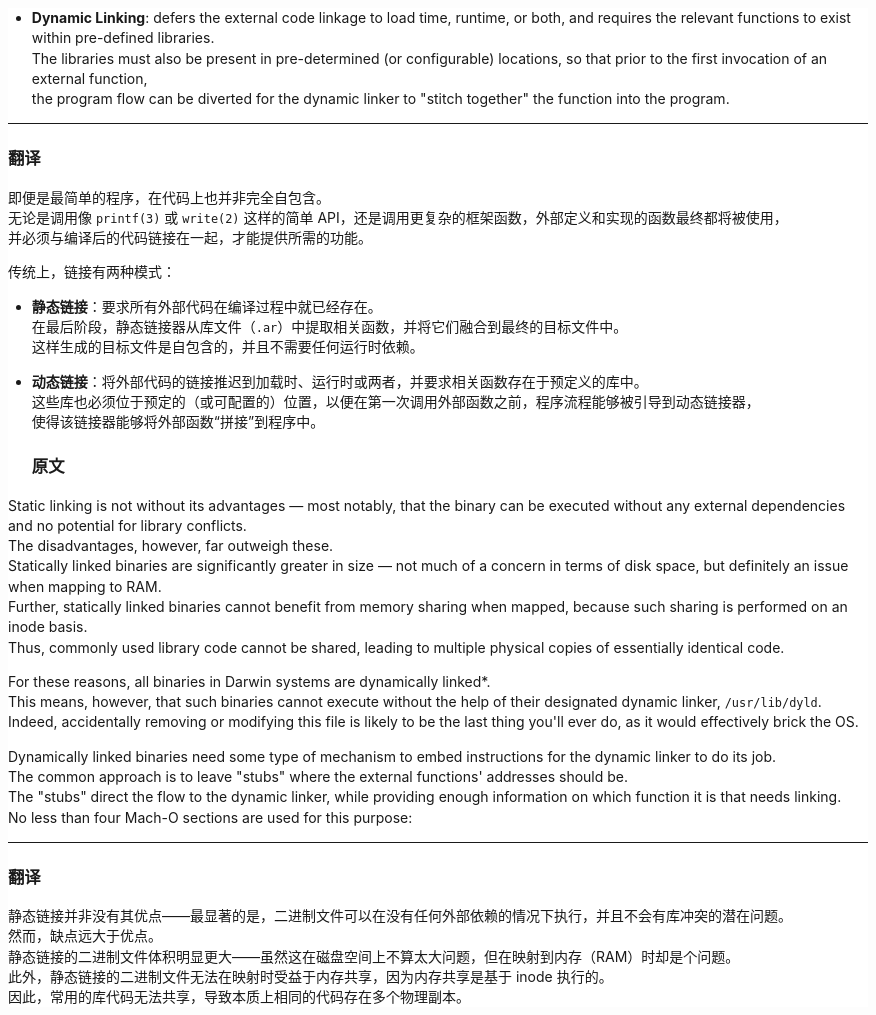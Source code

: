 - **Dynamic Linking**: defers the external code linkage to load time, runtime, or both, and requires the relevant functions to exist within pre-defined libraries.  
  The libraries must also be present in pre-determined (or configurable) locations, so that prior to the first invocation of an external function,  
  the program flow can be diverted for the dynamic linker to "stitch together" the function into the program.

---

### 翻译
即便是最简单的程序，在代码上也并非完全自包含。  
无论是调用像 `printf(3)` 或 `write(2)` 这样的简单 API，还是调用更复杂的框架函数，外部定义和实现的函数最终都将被使用，  
并必须与编译后的代码链接在一起，才能提供所需的功能。

传统上，链接有两种模式：
- **静态链接**：要求所有外部代码在编译过程中就已经存在。  
  在最后阶段，静态链接器从库文件（`.ar`）中提取相关函数，并将它们融合到最终的目标文件中。  
  这样生成的目标文件是自包含的，并且不需要任何运行时依赖。
  
- **动态链接**：将外部代码的链接推迟到加载时、运行时或两者，并要求相关函数存在于预定义的库中。  
  这些库也必须位于预定的（或可配置的）位置，以便在第一次调用外部函数之前，程序流程能够被引导到动态链接器，  
  使得该链接器能够将外部函数“拼接”到程序中。

  ### 原文
Static linking is not without its advantages — most notably, that the binary can be executed without any external dependencies and no potential for library conflicts.  
The disadvantages, however, far outweigh these.  
Statically linked binaries are significantly greater in size — not much of a concern in terms of disk space, but definitely an issue when mapping to RAM.  
Further, statically linked binaries cannot benefit from memory sharing when mapped, because such sharing is performed on an inode basis.  
Thus, commonly used library code cannot be shared, leading to multiple physical copies of essentially identical code.

For these reasons, all binaries in Darwin systems are dynamically linked*.  
This means, however, that such binaries cannot execute without the help of their designated dynamic linker, `/usr/lib/dyld`.  
Indeed, accidentally removing or modifying this file is likely to be the last thing you'll ever do, as it would effectively brick the OS.

Dynamically linked binaries need some type of mechanism to embed instructions for the dynamic linker to do its job.  
The common approach is to leave "stubs" where the external functions' addresses should be.  
The "stubs" direct the flow to the dynamic linker, while providing enough information on which function it is that needs linking.  
No less than four Mach-O sections are used for this purpose:

---

### 翻译
静态链接并非没有其优点——最显著的是，二进制文件可以在没有任何外部依赖的情况下执行，并且不会有库冲突的潜在问题。  
然而，缺点远大于优点。  
静态链接的二进制文件体积明显更大——虽然这在磁盘空间上不算太大问题，但在映射到内存（RAM）时却是个问题。  
此外，静态链接的二进制文件无法在映射时受益于内存共享，因为内存共享是基于 inode 执行的。  
因此，常用的库代码无法共享，导致本质上相同的代码存在多个物理副本。
